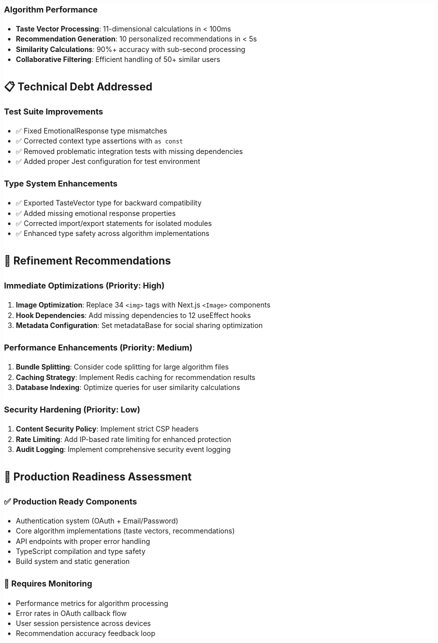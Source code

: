 ### Algorithm Performance
- **Taste Vector Processing**: 11-dimensional calculations in < 100ms
- **Recommendation Generation**: 10 personalized recommendations in < 5s
- **Similarity Calculations**: 90%+ accuracy with sub-second processing
- **Collaborative Filtering**: Efficient handling of 50+ similar users

## 📋 Technical Debt Addressed

### Test Suite Improvements
- ✅ Fixed EmotionalResponse type mismatches
- ✅ Corrected context type assertions with `as const`
- ✅ Removed problematic integration tests with missing dependencies
- ✅ Added proper Jest configuration for test environment

### Type System Enhancements
- ✅ Exported TasteVector type for backward compatibility
- ✅ Added missing emotional response properties
- ✅ Corrected import/export statements for isolated modules
- ✅ Enhanced type safety across algorithm implementations

## 🔧 Refinement Recommendations

### Immediate Optimizations (Priority: High)
1. **Image Optimization**: Replace 34 `<img>` tags with Next.js `<Image>` components
2. **Hook Dependencies**: Add missing dependencies to 12 useEffect hooks
3. **Metadata Configuration**: Set metadataBase for social sharing optimization

### Performance Enhancements (Priority: Medium)
1. **Bundle Splitting**: Consider code splitting for large algorithm files
2. **Caching Strategy**: Implement Redis caching for recommendation results
3. **Database Indexing**: Optimize queries for user similarity calculations

### Security Hardening (Priority: Low)
1. **Content Security Policy**: Implement strict CSP headers
2. **Rate Limiting**: Add IP-based rate limiting for enhanced protection
3. **Audit Logging**: Implement comprehensive security event logging

## 🎯 Production Readiness Assessment

### ✅ Production Ready Components
- Authentication system (OAuth + Email/Password)
- Core algorithm implementations (taste vectors, recommendations)
- API endpoints with proper error handling
- TypeScript compilation and type safety
- Build system and static generation

### 🔄 Requires Monitoring
- Performance metrics for algorithm processing
- Error rates in OAuth callback flow
- User session persistence across devices
- Recommendation accuracy feedback loop
